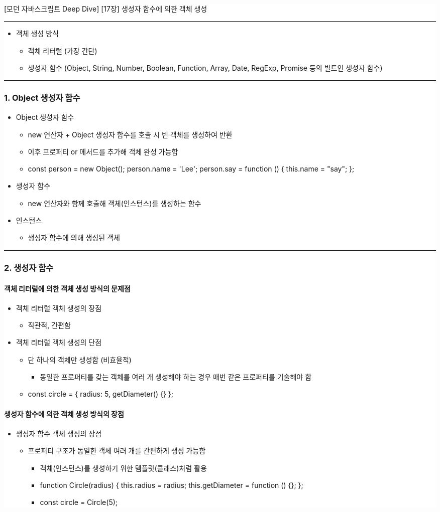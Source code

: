 [모던 자바스크립트 Deep Dive]
[17장] 생성자 함수에 의한 객체 생성

---

- 객체 생성 방식

	- 객체 리터럴 (가장 간단)
	
	- 생성자 함수 (Object, String, Number, Boolean, Function, Array, Date, RegExp, Promise 등의 빌트인 생성자 함수)
	
---

### 1. Object 생성자 함수

- Object 생성자 함수

	- new 연산자 + Object 생성자 함수를 호출 시 빈 객체를 생성하여 반환
	
	- 이후 프로퍼티 or 메서드를 추가해 객체 완성 가능함
	
	- const person = new Object(); person.name = 'Lee'; person.say = function () { this.name = "say"; };

- 생성자 함수

	- new 연산자와 함께 호출해 객체(인스턴스)를 생성하는 함수
	
- 인스턴스

	- 생성자 함수에 의해 생성된 객체

---

### 2. 생성자 함수

#### 객체 리터럴에 의한 객체 생성 방식의 문제점

- 객체 리터럴 객체 생성의 장점

	- 직관적, 간편함
	
- 객체 리터럴 객체 생성의 단점

	- 단 하나의 객체만 생성함 (비효율적)
	
		- 동일한 프로퍼티를 갖는 객체를 여러 개 생성해야 하는 경우 매번 같은 프로퍼티를 기술해야 함
		
	- const circle = { radius: 5, getDiameter() {} };

#### 생성자 함수에 의한 객체 생성 방식의 장점

- 생성자 함수 객체 생성의 장점
	
	- 프로퍼티 구조가 동일한 객체 여러 개를 간편하게 생성 가능함
	
		- 객체(인스턴스)를 생성하기 위한 템플릿(클래스)처럼 활용
		
		- function Circle(radius) { this.radius = radius; this.getDiameter = function () {}; };
		
		- const circle = Circle(5);
